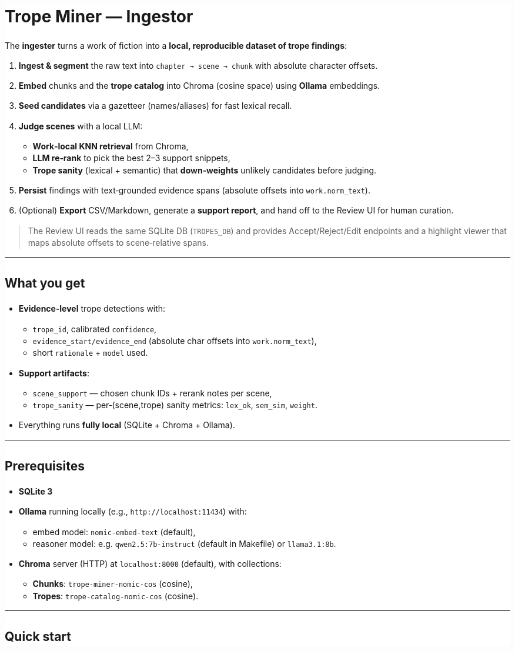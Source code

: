 # Trope Miner — **Ingestor**

The **ingester** turns a work of fiction into a **local, reproducible dataset of trope findings**:

1. **Ingest & segment** the raw text into `chapter → scene → chunk` with absolute character offsets.
2. **Embed** chunks and the **trope catalog** into Chroma (cosine space) using **Ollama** embeddings.
3. **Seed candidates** via a gazetteer (names/aliases) for fast lexical recall.
4. **Judge scenes** with a local LLM:

   * **Work‑local KNN retrieval** from Chroma,
   * **LLM re‑rank** to pick the best 2–3 support snippets,
   * **Trope sanity** (lexical + semantic) that **down‑weights** unlikely candidates before judging.
5. **Persist** findings with text‑grounded evidence spans (absolute offsets into `work.norm_text`).
6. (Optional) **Export** CSV/Markdown, generate a **support report**, and hand off to the Review UI for human curation.

> The Review UI reads the same SQLite DB (`TROPES_DB`) and provides Accept/Reject/Edit endpoints and a highlight viewer that maps absolute offsets to scene‑relative spans. &#x20;

---

## What you get

* **Evidence‑level** trope detections with:

  * `trope_id`, calibrated `confidence`,
  * `evidence_start/evidence_end` (absolute char offsets into `work.norm_text`),
  * short `rationale` + `model` used.
* **Support artifacts**:

  * `scene_support` — chosen chunk IDs + rerank notes per scene,
  * `trope_sanity` — per‑(scene,trope) sanity metrics: `lex_ok`, `sem_sim`, `weight`.
* Everything runs **fully local** (SQLite + Chroma + Ollama).

---

## Prerequisites

* **SQLite 3**
* **Ollama** running locally (e.g., `http://localhost:11434`) with:

  * embed model: `nomic-embed-text` (default),
  * reasoner model: e.g. `qwen2.5:7b-instruct` (default in Makefile) or `llama3.1:8b`.
* **Chroma** server (HTTP) at `localhost:8000` (default), with collections:

  * **Chunks**: `trope-miner-nomic-cos` (cosine),
  * **Tropes**: `trope-catalog-nomic-cos` (cosine).

---

## Quick start
